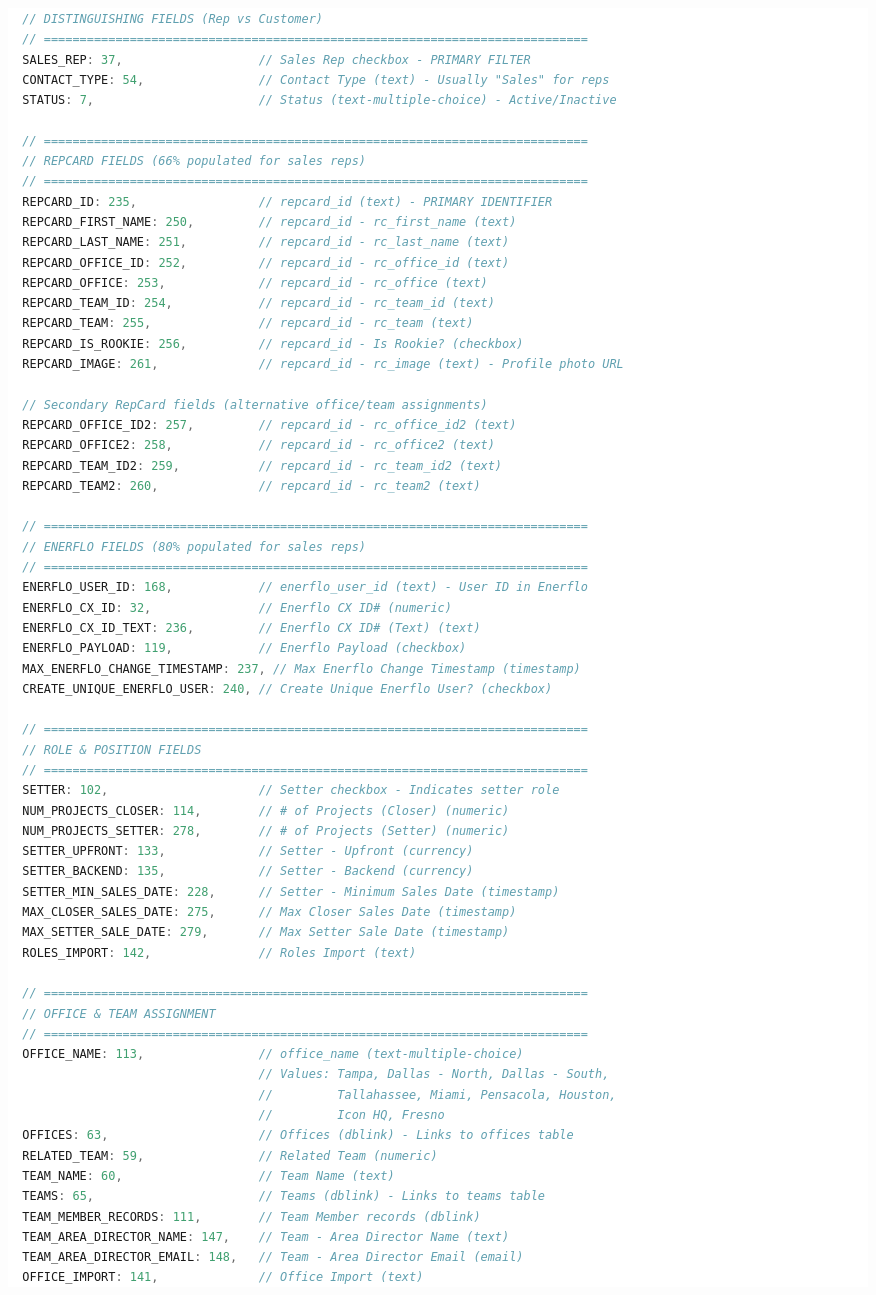 ```typescript
  // DISTINGUISHING FIELDS (Rep vs Customer)
  // ============================================================================
  SALES_REP: 37,                   // Sales Rep checkbox - PRIMARY FILTER
  CONTACT_TYPE: 54,                // Contact Type (text) - Usually "Sales" for reps
  STATUS: 7,                       // Status (text-multiple-choice) - Active/Inactive

  // ============================================================================
  // REPCARD FIELDS (66% populated for sales reps)
  // ============================================================================
  REPCARD_ID: 235,                 // repcard_id (text) - PRIMARY IDENTIFIER
  REPCARD_FIRST_NAME: 250,         // repcard_id - rc_first_name (text)
  REPCARD_LAST_NAME: 251,          // repcard_id - rc_last_name (text)
  REPCARD_OFFICE_ID: 252,          // repcard_id - rc_office_id (text)
  REPCARD_OFFICE: 253,             // repcard_id - rc_office (text)
  REPCARD_TEAM_ID: 254,            // repcard_id - rc_team_id (text)
  REPCARD_TEAM: 255,               // repcard_id - rc_team (text)
  REPCARD_IS_ROOKIE: 256,          // repcard_id - Is Rookie? (checkbox)
  REPCARD_IMAGE: 261,              // repcard_id - rc_image (text) - Profile photo URL

  // Secondary RepCard fields (alternative office/team assignments)
  REPCARD_OFFICE_ID2: 257,         // repcard_id - rc_office_id2 (text)
  REPCARD_OFFICE2: 258,            // repcard_id - rc_office2 (text)
  REPCARD_TEAM_ID2: 259,           // repcard_id - rc_team_id2 (text)
  REPCARD_TEAM2: 260,              // repcard_id - rc_team2 (text)

  // ============================================================================
  // ENERFLO FIELDS (80% populated for sales reps)
  // ============================================================================
  ENERFLO_USER_ID: 168,            // enerflo_user_id (text) - User ID in Enerflo
  ENERFLO_CX_ID: 32,               // Enerflo CX ID# (numeric)
  ENERFLO_CX_ID_TEXT: 236,         // Enerflo CX ID# (Text) (text)
  ENERFLO_PAYLOAD: 119,            // Enerflo Payload (checkbox)
  MAX_ENERFLO_CHANGE_TIMESTAMP: 237, // Max Enerflo Change Timestamp (timestamp)
  CREATE_UNIQUE_ENERFLO_USER: 240, // Create Unique Enerflo User? (checkbox)

  // ============================================================================
  // ROLE & POSITION FIELDS
  // ============================================================================
  SETTER: 102,                     // Setter checkbox - Indicates setter role
  NUM_PROJECTS_CLOSER: 114,        // # of Projects (Closer) (numeric)
  NUM_PROJECTS_SETTER: 278,        // # of Projects (Setter) (numeric)
  SETTER_UPFRONT: 133,             // Setter - Upfront (currency)
  SETTER_BACKEND: 135,             // Setter - Backend (currency)
  SETTER_MIN_SALES_DATE: 228,      // Setter - Minimum Sales Date (timestamp)
  MAX_CLOSER_SALES_DATE: 275,      // Max Closer Sales Date (timestamp)
  MAX_SETTER_SALE_DATE: 279,       // Max Setter Sale Date (timestamp)
  ROLES_IMPORT: 142,               // Roles Import (text)

  // ============================================================================
  // OFFICE & TEAM ASSIGNMENT
  // ============================================================================
  OFFICE_NAME: 113,                // office_name (text-multiple-choice)
                                   // Values: Tampa, Dallas - North, Dallas - South,
                                   //         Tallahassee, Miami, Pensacola, Houston,
                                   //         Icon HQ, Fresno
  OFFICES: 63,                     // Offices (dblink) - Links to offices table
  RELATED_TEAM: 59,                // Related Team (numeric)
  TEAM_NAME: 60,                   // Team Name (text)
  TEAMS: 65,                       // Teams (dblink) - Links to teams table
  TEAM_MEMBER_RECORDS: 111,        // Team Member records (dblink)
  TEAM_AREA_DIRECTOR_NAME: 147,    // Team - Area Director Name (text)
  TEAM_AREA_DIRECTOR_EMAIL: 148,   // Team - Area Director Email (email)
  OFFICE_IMPORT: 141,              // Office Import (text)
```